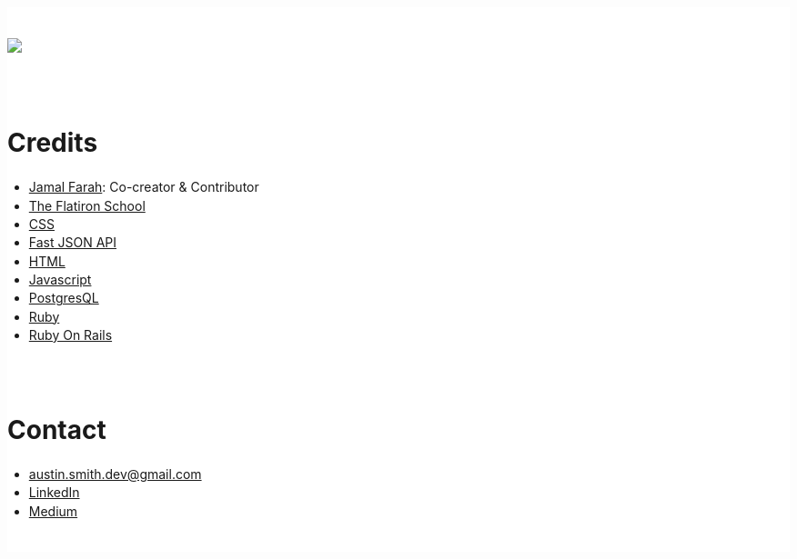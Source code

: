 &nbsp;

<a href="https://github.com/trunkslamchest/mod3_project/blob/master/README.md#contents"><img src="https://img.shields.io/badge/^-Back%20To%20Top-000000"></a>

&nbsp;

# Credits

  - [Jamal Farah](https://github.com/moulayja): Co-creator & Contributor
  - [The Flatiron School](https://flatironschool.com/)
  - [CSS](https://www.w3.org/Style/CSS/Overview.en.html)
  - [Fast JSON API](https://github.com/Netflix/fast_jsonapi)
  - [HTML](https://developer.mozilla.org/en-US/docs/Web/HTML)
  - [Javascript](https://developer.mozilla.org/en-US/docs/Web/JavaScript)
  - [PostgresQL](https://www.postgresql.org/)
  - [Ruby](https://www.ruby-lang.org/en/)
  - [Ruby On Rails](https://rubyonrails.org/)

&nbsp;

# Contact
  - austin.smith.dev@gmail.com
  - <a href="https://www.linkedin.com/in/austin-smith-dev/">LinkedIn</a>
  - <a href="https://medium.com/@trunk9slamchest">Medium</a>

&nbsp;
